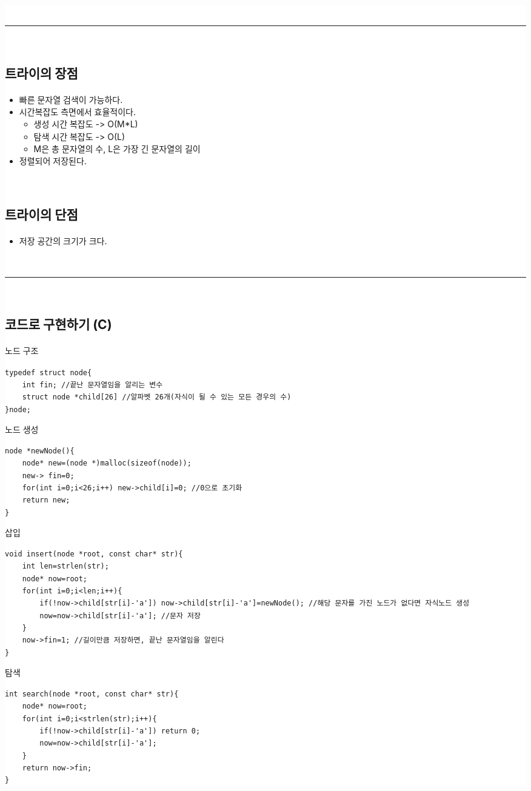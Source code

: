 
<br>


---

<br>


## 트라이의 장점
- 빠른 문자열 검색이 가능하다.
- 시간복잡도 측면에서 효율적이다.
    - 생성 시간 복잡도 -> O(M*L)
    - 탐색 시간 복잡도 -> O(L) 
    - M은 총 문자열의 수, L은 가장 긴 문자열의 길이
- 정렬되어 저장된다.

<br>

## 트라이의 단점
- 저장 공간의 크기가 크다.

<br>

---

<br>

## 코드로 구현하기 (C)
노드 구조
```
typedef struct node{
    int fin; //끝난 문자열임을 알리는 변수
    struct node *child[26] //알파벳 26개(자식이 될 수 있는 모든 경우의 수)
}node;
```
노드 생성
```
node *newNode(){
    node* new=(node *)malloc(sizeof(node));
    new-> fin=0;
    for(int i=0;i<26;i++) new->child[i]=0; //0으로 초기화
    return new;
}
```
삽입
```
void insert(node *root, const char* str){
    int len=strlen(str);
    node* now=root;
    for(int i=0;i<len;i++){
        if(!now->child[str[i]-'a']) now->child[str[i]-'a']=newNode(); //해당 문자를 가진 노드가 없다면 자식노드 생성
        now=now->child[str[i]-'a']; //문자 저장
    }
    now->fin=1; //길이만큼 저장하면, 끝난 문자열임을 알린다
}
```
탐색
```
int search(node *root, const char* str){
    node* now=root;
    for(int i=0;i<strlen(str);i++){
        if(!now->child[str[i]-'a']) return 0;
        now=now->child[str[i]-'a'];
    }
    return now->fin;
}
```